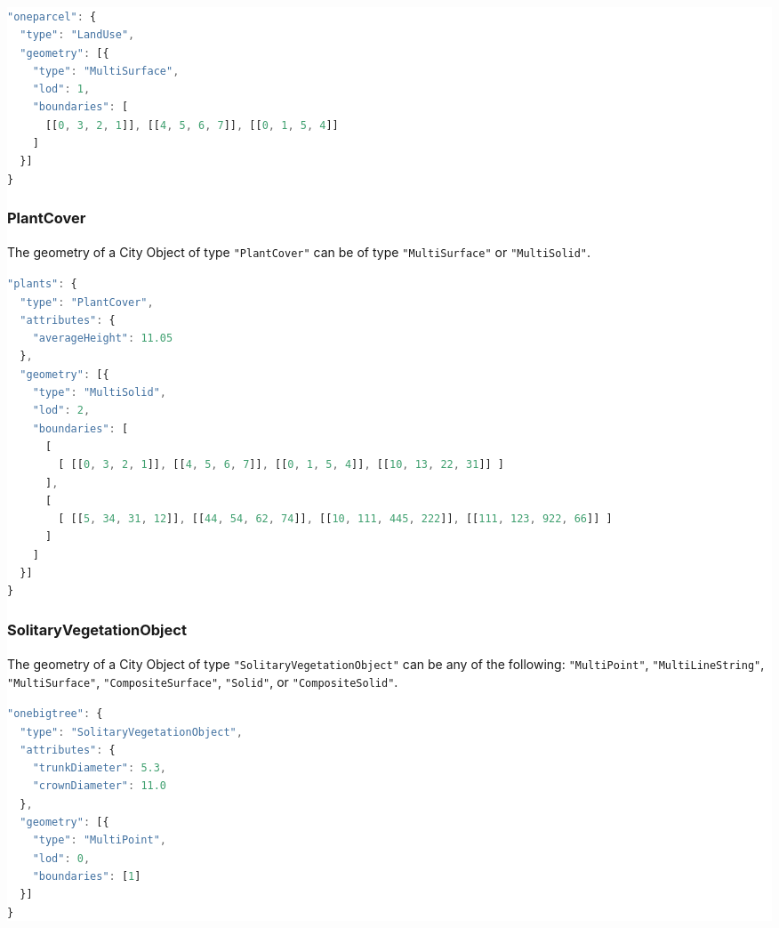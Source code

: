 ```javascript
"oneparcel": {
  "type": "LandUse", 
  "geometry": [{
    "type": "MultiSurface",
    "lod": 1,
    "boundaries": [
      [[0, 3, 2, 1]], [[4, 5, 6, 7]], [[0, 1, 5, 4]]
    ]
  }]    
}
```


### PlantCover

The geometry of a City Object of type `"PlantCover"` can be of type `"MultiSurface"` or `"MultiSolid"`.

```javascript
"plants": {
  "type": "PlantCover", 
  "attributes": { 
    "averageHeight": 11.05
  },
  "geometry": [{
    "type": "MultiSolid",
    "lod": 2,
    "boundaries": [
      [
        [ [[0, 3, 2, 1]], [[4, 5, 6, 7]], [[0, 1, 5, 4]], [[10, 13, 22, 31]] ]
      ],
      [
        [ [[5, 34, 31, 12]], [[44, 54, 62, 74]], [[10, 111, 445, 222]], [[111, 123, 922, 66]] ]
      ]  
    ]
  }]    
}
```

### SolitaryVegetationObject

The geometry of a City Object of type `"SolitaryVegetationObject"` can be any of the following: `"MultiPoint"`, `"MultiLineString"`, `"MultiSurface"`, `"CompositeSurface"`, `"Solid"`, or `"CompositeSolid"`.

```javascript
"onebigtree": {
  "type": "SolitaryVegetationObject", 
  "attributes": { 
    "trunkDiameter": 5.3,
    "crownDiameter": 11.0
  },
  "geometry": [{
    "type": "MultiPoint",
    "lod": 0,
    "boundaries": [1]
  }]
}
```
